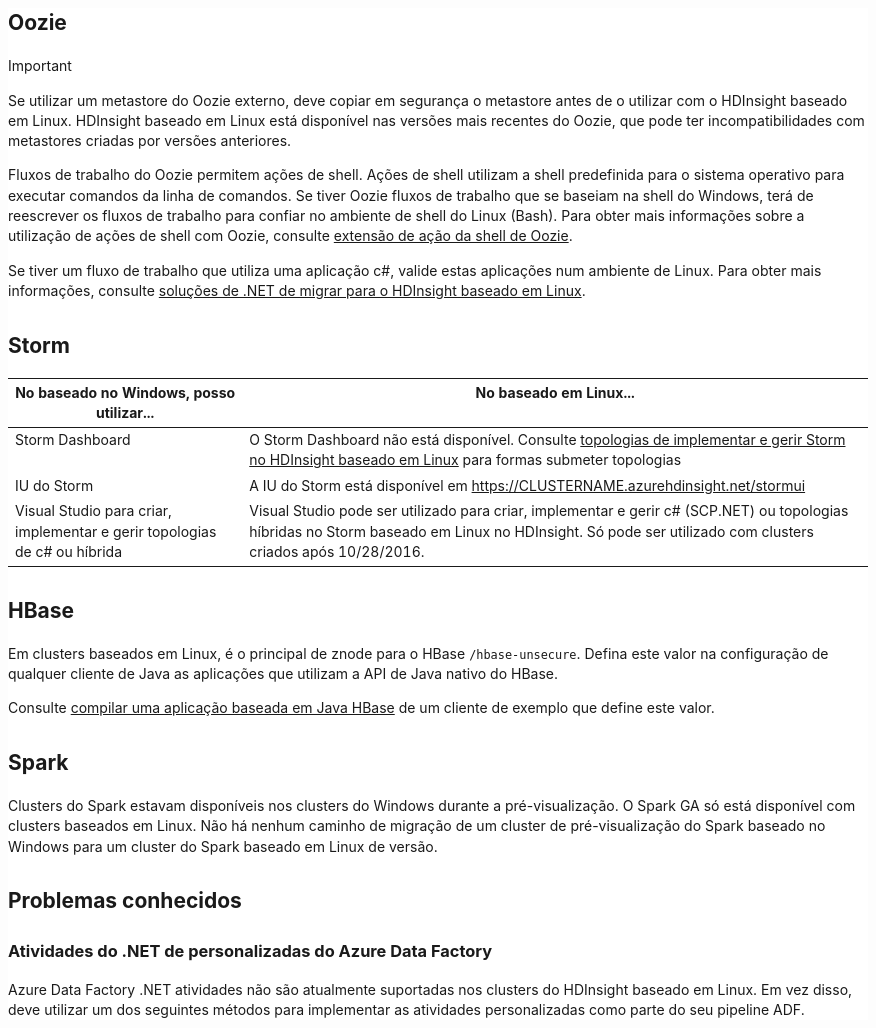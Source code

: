 ## <a name="oozie"></a>Oozie

> [!IMPORTANT]
> Se utilizar um metastore do Oozie externo, deve copiar em segurança o metastore antes de o utilizar com o HDInsight baseado em Linux. HDInsight baseado em Linux está disponível nas versões mais recentes do Oozie, que pode ter incompatibilidades com metastores criadas por versões anteriores.

Fluxos de trabalho do Oozie permitem ações de shell. Ações de shell utilizam a shell predefinida para o sistema operativo para executar comandos da linha de comandos. Se tiver Oozie fluxos de trabalho que se baseiam na shell do Windows, terá de reescrever os fluxos de trabalho para confiar no ambiente de shell do Linux (Bash). Para obter mais informações sobre a utilização de ações de shell com Oozie, consulte [extensão de ação da shell de Oozie](http://oozie.apache.org/docs/3.3.0/DG_ShellActionExtension.html).

Se tiver um fluxo de trabalho que utiliza uma aplicação c#, valide estas aplicações num ambiente de Linux. Para obter mais informações, consulte [soluções de .NET de migrar para o HDInsight baseado em Linux](hdinsight-hadoop-migrate-dotnet-to-linux.md).

## <a name="storm"></a>Storm

| No baseado no Windows, posso utilizar... | No baseado em Linux... |
| --- | --- |
| Storm Dashboard |O Storm Dashboard não está disponível. Consulte [topologias de implementar e gerir Storm no HDInsight baseado em Linux](storm/apache-storm-deploy-monitor-topology-linux.md) para formas submeter topologias |
| IU do Storm |A IU do Storm está disponível em https://CLUSTERNAME.azurehdinsight.net/stormui |
| Visual Studio para criar, implementar e gerir topologias de c# ou híbrida |Visual Studio pode ser utilizado para criar, implementar e gerir c# (SCP.NET) ou topologias híbridas no Storm baseado em Linux no HDInsight. Só pode ser utilizado com clusters criados após 10/28/2016. |

## <a name="hbase"></a>HBase

Em clusters baseados em Linux, é o principal de znode para o HBase `/hbase-unsecure`. Defina este valor na configuração de qualquer cliente de Java as aplicações que utilizam a API de Java nativo do HBase.

Consulte [compilar uma aplicação baseada em Java HBase](hdinsight-hbase-build-java-maven.md) de um cliente de exemplo que define este valor.

## <a name="spark"></a>Spark

Clusters do Spark estavam disponíveis nos clusters do Windows durante a pré-visualização. O Spark GA só está disponível com clusters baseados em Linux. Não há nenhum caminho de migração de um cluster de pré-visualização do Spark baseado no Windows para um cluster do Spark baseado em Linux de versão.

## <a name="known-issues"></a>Problemas conhecidos

### <a name="azure-data-factory-custom-net-activities"></a>Atividades do .NET de personalizadas do Azure Data Factory

Azure Data Factory .NET atividades não são atualmente suportadas nos clusters do HDInsight baseado em Linux. Em vez disso, deve utilizar um dos seguintes métodos para implementar as atividades personalizadas como parte do seu pipeline ADF.
